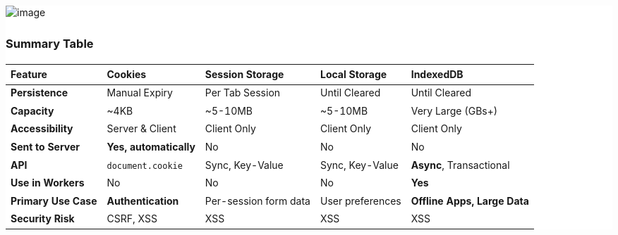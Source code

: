 ![image](https://i.sstatic.net/6EL55.png)

### Summary Table

| Feature | Cookies | Session Storage | Local Storage | IndexedDB |
| :--- | :--- | :--- | :--- | :--- |
| **Persistence** | Manual Expiry | Per Tab Session | Until Cleared | Until Cleared |
| **Capacity** | ~4KB | ~5-10MB | ~5-10MB | Very Large (GBs+) |
| **Accessibility** | Server & Client | Client Only | Client Only | Client Only |
| **Sent to Server** | **Yes, automatically** | No | No | No |
| **API** | `document.cookie` | Sync, Key-Value | Sync, Key-Value | **Async**, Transactional |
| **Use in Workers**| No | No | No | **Yes** |
| **Primary Use Case**| **Authentication** | Per-session form data | User preferences | **Offline Apps, Large Data**|
| **Security Risk** | CSRF, XSS | XSS | XSS | XSS |